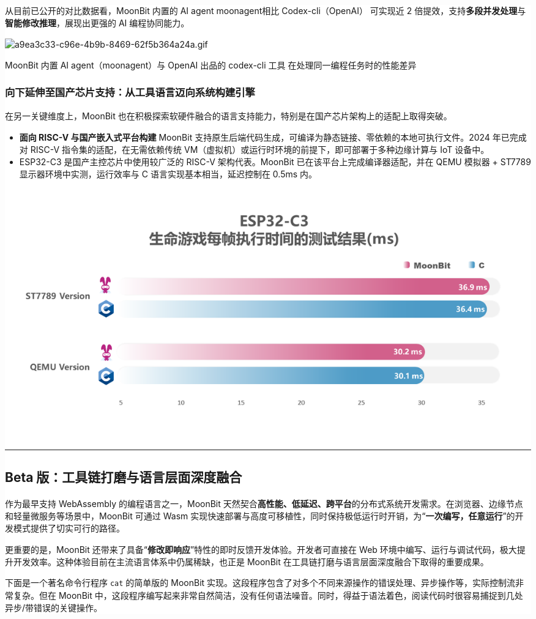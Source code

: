 从目前已公开的对比数据看，MoonBit 内置的 AI agent moonagent相比 Codex-cli（OpenAI） 可实现近 2 倍提效，支持**多段并发处理**与**智能修改推理**，展现出更强的 AI 编程协同能力。

![a9ea3c33-c96e-4b9b-8469-62f5b364a24a.gif](a9ea3c33-c96e-4b9b-8469-62f5b364a24a.gif)

MoonBit 内置 AI agent（moonagent）与 OpenAI 出品的 codex-cli 工具 在处理同一编程任务时的性能差异

### **向下延伸至国产芯片支持：从工具语言迈向系统构建引擎**

在另一关键维度上，MoonBit 也在积极探索软硬件融合的语言支持能力，特别是在国产芯片架构上的适配上取得突破。

- **面向 RISC-V 与国产嵌入式平台构建** MoonBit 支持原生后端代码生成，可编译为静态链接、零依赖的本地可执行文件。2024 年已完成对 RISC-V 指令集的适配，在无需依赖传统 VM（虚拟机）或运行时环境的前提下，即可部署于多种边缘计算与 IoT 设备中。
- ESP32-C3 是国产主控芯片中使用较广泛的 RISC-V 架构代表。MoonBit 已在该平台上完成编译器适配，并在 QEMU 模拟器 + ST7789 显示器环境中实测，运行效率与 C 语言实现基本相当，延迟控制在 0.5ms 内。

![生名游戏2.png](%E7%94%9F%E5%90%8D%E6%B8%B8%E6%88%8F2.png)

---

## **Beta 版：工具链打磨与语言层面深度融合**

作为最早支持 WebAssembly 的编程语言之一，MoonBit 天然契合**高性能、低延迟、跨平台**的分布式系统开发需求。在浏览器、边缘节点和轻量微服务等场景中，MoonBit 可通过 Wasm 实现快速部署与高度可移植性，同时保持极低运行时开销，为“**一次编写，任意运行**”的开发模式提供了切实可行的路径。

更重要的是，MoonBit 还带来了具备“**修改即响应**”特性的即时反馈开发体验。开发者可直接在 Web 环境中编写、运行与调试代码，极大提升开发效率。这种体验目前在主流语言体系中仍属稀缺，也正是 MoonBit 在工具链打磨与语言层面深度融合下取得的重要成果。

下面是一个著名命令行程序 `cat` 的简单版的 MoonBit 实现。这段程序包含了对多个不同来源操作的错误处理、异步操作等，实际控制流非常复杂。但在 MoonBit 中，这段程序编写起来非常自然简洁，没有任何语法噪音。同时，得益于语法着色，阅读代码时很容易捕捉到几处异步/带错误的关键操作。
